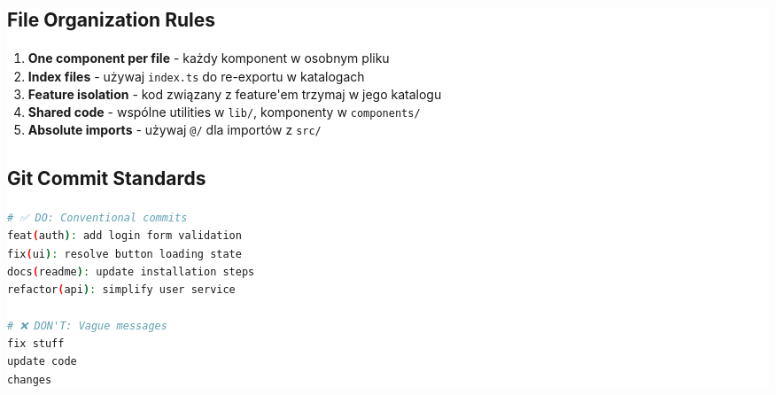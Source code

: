 ## File Organization Rules

1. **One component per file** - każdy komponent w osobnym pliku
2. **Index files** - używaj `index.ts` do re-exportu w katalogach
3. **Feature isolation** - kod związany z feature'em trzymaj w jego katalogu
4. **Shared code** - wspólne utilities w `lib/`, komponenty w `components/`
5. **Absolute imports** - używaj `@/` dla importów z `src/`

## Git Commit Standards

```bash
# ✅ DO: Conventional commits
feat(auth): add login form validation
fix(ui): resolve button loading state
docs(readme): update installation steps
refactor(api): simplify user service

# ❌ DON'T: Vague messages
fix stuff
update code
changes
``` 